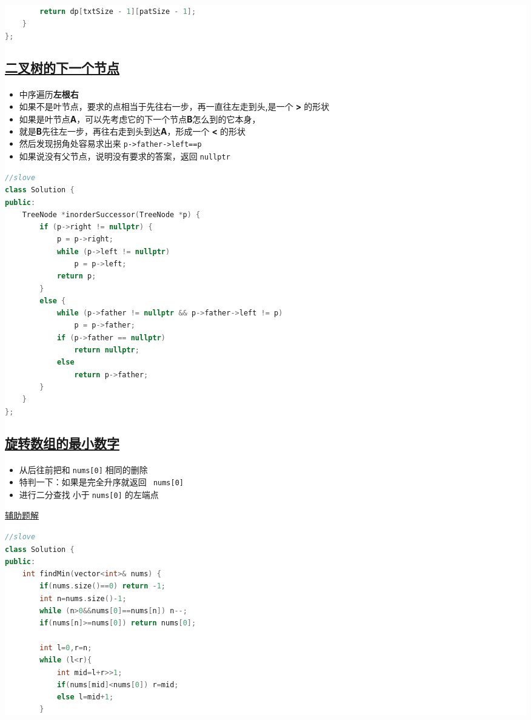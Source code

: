 ```cpp
        return dp[txtSize - 1][patSize - 1];
    }
};
```


## [二叉树的下一个节点](https://www.acwing.com/problem/content/description/31/)

- 中序遍历**左根右**
- 如果不是叶节点，要求的点相当于先往右一步，再一直往左走到头,是一个 **>** 的形状
- 如果是叶节点**A**，可以先考虑它的下一个节点**B**怎么到的它本身，
- 就是**B**先往左一步，再往右走到头到达**A**，形成一个 **<** 的形状
- 然后发现拐角处容易求出来 `p->father->left==p`
- 如果说没有父节点，说明没有要求的答案，返回 `nullptr`

```cpp
//slove
class Solution {
public:
    TreeNode *inorderSuccessor(TreeNode *p) {
        if (p->right != nullptr) {
            p = p->right;
            while (p->left != nullptr)
                p = p->left;
            return p;
        }
        else {
            while (p->father != nullptr && p->father->left != p)
                p = p->father;
            if (p->father == nullptr)
                return nullptr;
            else
                return p->father;
        }
    }
};
```


## [旋转数组的最小数字](https://www.acwing.com/problem/content/description/20/)

- 从后往前把和 `nums[0]` 相同的删除
- 特判一下：如果是完全升序就返回 ` nums[0]`
- 进行二分查找 小于 `nums[0]` 的左端点

[辅助题解](https://www.acwing.com/solution/content/727/)

```cpp
//slove
class Solution {
public:
    int findMin(vector<int>& nums) {
        if(nums.size()==0) return -1;
        int n=nums.size()-1;
        while (n>0&&nums[0]==nums[n]) n--;
        if(nums[n]>=nums[0]) return nums[0];
        
        int l=0,r=n;
        while (l<r){
            int mid=l+r>>1;
            if(nums[mid]<nums[0]) r=mid;
            else l=mid+1;
        }
```